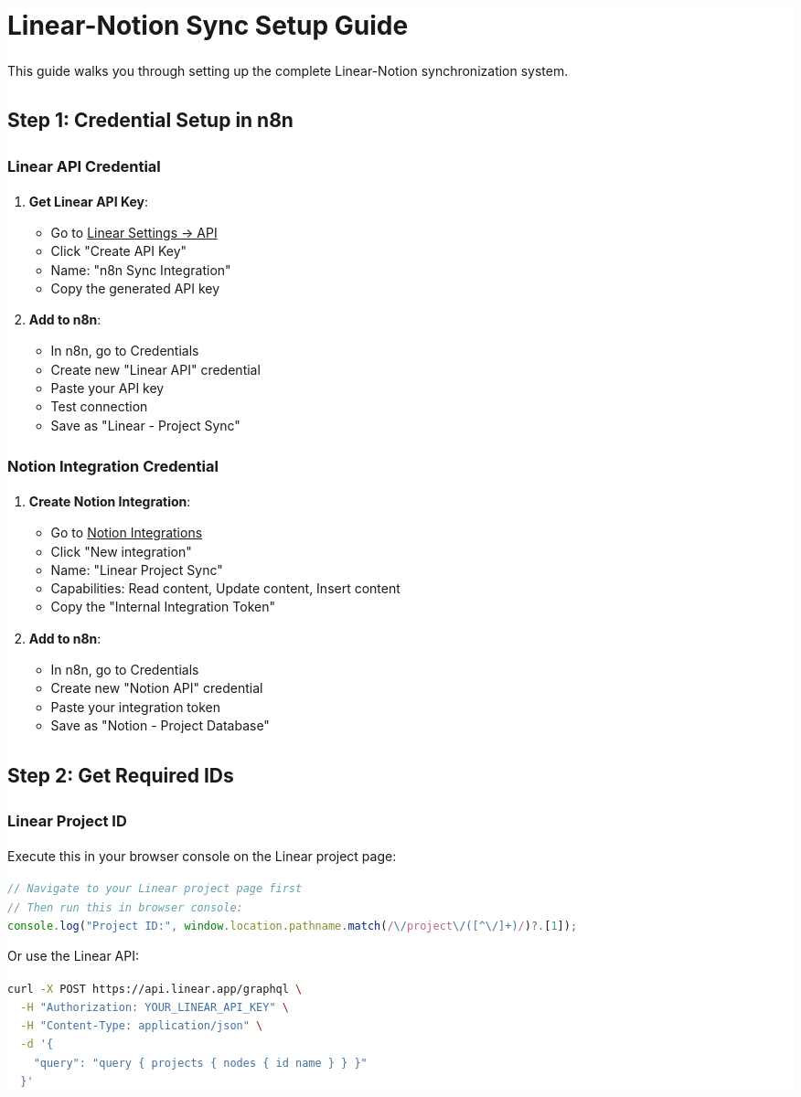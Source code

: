 # Linear-Notion Sync Setup Guide

This guide walks you through setting up the complete Linear-Notion synchronization system.

## Step 1: Credential Setup in n8n

### Linear API Credential

1. **Get Linear API Key**:
   - Go to [Linear Settings → API](https://linear.app/settings/api)
   - Click "Create API Key"
   - Name: "n8n Sync Integration"
   - Copy the generated API key

2. **Add to n8n**:
   - In n8n, go to Credentials
   - Create new "Linear API" credential
   - Paste your API key
   - Test connection
   - Save as "Linear - Project Sync"

### Notion Integration Credential

1. **Create Notion Integration**:
   - Go to [Notion Integrations](https://www.notion.so/my-integrations)
   - Click "New integration"
   - Name: "Linear Project Sync"
   - Capabilities: Read content, Update content, Insert content
   - Copy the "Internal Integration Token"

2. **Add to n8n**:
   - In n8n, go to Credentials
   - Create new "Notion API" credential
   - Paste your integration token
   - Save as "Notion - Project Database"

## Step 2: Get Required IDs

### Linear Project ID

Execute this in your browser console on the Linear project page:

```javascript
// Navigate to your Linear project page first
// Then run this in browser console:
console.log("Project ID:", window.location.pathname.match(/\/project\/([^\/]+)/)?.[1]);
```

Or use the Linear API:

```bash
curl -X POST https://api.linear.app/graphql \
  -H "Authorization: YOUR_LINEAR_API_KEY" \
  -H "Content-Type: application/json" \
  -d '{
    "query": "query { projects { nodes { id name } } }"
  }'
```
